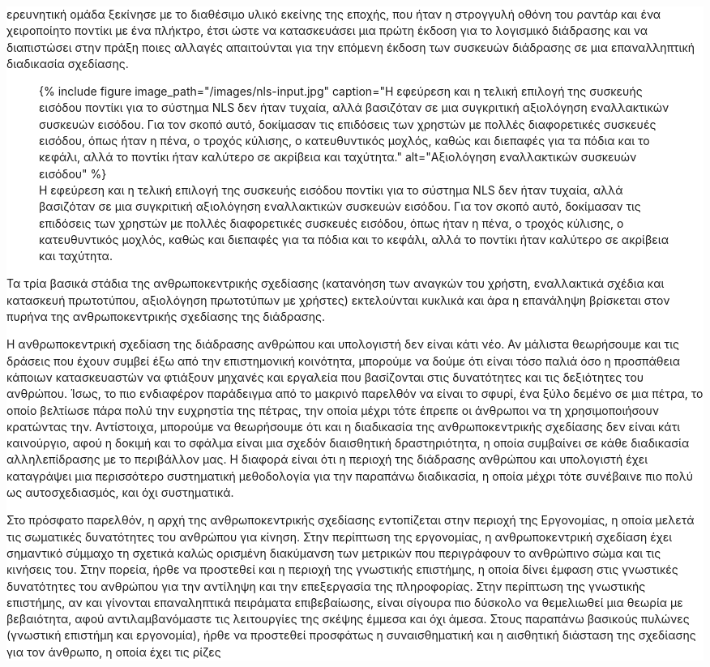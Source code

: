 ερευνητική ομάδα ξεκίνησε με το διαθέσιμο υλικό εκείνης της εποχής, που
ήταν η στρογγυλή οθόνη του ραντάρ και ένα χειροποίητο ποντίκι με ένα
πλήκτρο, έτσι ώστε να κατασκευάσει μια πρώτη έκδοση για το λογισμικό
διάδρασης και να διαπιστώσει στην πράξη ποιες αλλαγές απαιτούνται για
την επόμενη έκδοση των συσκευών διάδρασης σε μια επαναλληπτική
διαδικασία σχεδίασης.
</figcaption>
</figure>
<figure id="fig:nls-input">
{% include figure image_path="/images/nls-input.jpg" caption="Η εφεύρεση
και η τελική επιλογή της συσκευής εισόδου ποντίκι για το σύστημα NLS δεν
ήταν τυχαία, αλλά βασιζόταν σε μια συγκριτική αξιολόγηση εναλλακτικών
συσκευών εισόδου. Για τον σκοπό αυτό, δοκίμασαν τις επιδόσεις των
χρηστών με πολλές διαφορετικές συσκευές εισόδου, όπως ήταν η πένα, ο
τροχός κύλισης, ο κατευθυντικός μοχλός, καθώς και διεπαφές για τα πόδια
και το κεφάλι, αλλά το ποντίκι ήταν καλύτερο σε ακρίβεια και ταχύτητα."
alt="Αξιολόγηση εναλλακτικών συσκευών εισόδου" %}
<figcaption>
Η εφεύρεση και η τελική επιλογή της συσκευής εισόδου ποντίκι για το
σύστημα NLS δεν ήταν τυχαία, αλλά βασιζόταν σε μια συγκριτική αξιολόγηση
εναλλακτικών συσκευών εισόδου. Για τον σκοπό αυτό, δοκίμασαν τις
επιδόσεις των χρηστών με πολλές διαφορετικές συσκευές εισόδου, όπως ήταν
η πένα, ο τροχός κύλισης, ο κατευθυντικός μοχλός, καθώς και διεπαφές για
τα πόδια και το κεφάλι, αλλά το ποντίκι ήταν καλύτερο σε ακρίβεια και
ταχύτητα.
</figcaption>
</figure>

Τα τρία βασικά στάδια της ανθρωποκεντρικής σχεδίασης (κατανόηση των
αναγκών του χρήστη, εναλλακτικά σχέδια και κατασκευή πρωτοτύπου,
αξιολόγηση πρωτοτύπων με χρήστες) εκτελούνται κυκλικά και άρα η
επανάληψη βρίσκεται στον πυρήνα της ανθρωποκεντρικής σχεδίασης της
διάδρασης.

Η ανθρωποκεντρική σχεδίαση της διάδρασης ανθρώπου και υπολογιστή δεν
είναι κάτι νέο. Αν μάλιστα θεωρήσουμε και τις δράσεις που έχουν συμβεί
έξω από την επιστημονική κοινότητα, μπορούμε να δούμε ότι είναι τόσο
παλιά όσο η προσπάθεια κάποιων κατασκευαστών να φτιάξουν μηχανές και
εργαλεία που βασίζονται στις δυνατότητες και τις δεξιότητες του
ανθρώπου. Ίσως, το πιο ενδιαφέρον παράδειγμα από το μακρινό παρελθόν να
είναι το σφυρί, ένα ξύλο δεμένο σε μια πέτρα, το οποίο βελτίωσε πάρα
πολύ την ευχρηστία της πέτρας, την οποία μέχρι τότε έπρεπε οι άνθρωποι
να τη χρησιμοποιήσουν κρατώντας την. Αντίστοιχα, μπορούμε να θεωρήσουμε
ότι και η διαδικασία της ανθρωποκεντρικής σχεδίασης δεν είναι κάτι
καινούργιο, αφού η δοκιμή και το σφάλμα είναι μια σχεδόν διαισθητική
δραστηριότητα, η οποία συμβαίνει σε κάθε διαδικασία αλληλεπίδρασης με το
περιβάλλον μας. Η διαφορά είναι ότι η περιοχή της διάδρασης ανθρώπου και
υπολογιστή έχει καταγράψει μια περισσότερο συστηματική μεθοδολογία για
την παραπάνω διαδικασία, η οποία μέχρι τότε συνέβαινε πιο πολύ ως
αυτοσχεδιασμός, και όχι συστηματικά.

Στο πρόσφατο παρελθόν, η αρχή της ανθρωποκεντρικής σχεδίασης εντοπίζεται
στην περιοχή της Εργονομίας, η οποία μελετά τις σωματικές δυνατότητες
του ανθρώπου για κίνηση. Στην περίπτωση της εργονομίας, η
ανθρωποκεντρική σχεδίαση έχει σημαντικό σύμμαχο τη σχετικά καλώς
ορισμένη διακύμανση των μετρικών που περιγράφουν το ανθρώπινο σώμα και
τις κινήσεις του. Στην πορεία, ήρθε να προστεθεί και η περιοχή της
γνωστικής επιστήμης, η οποία δίνει έμφαση στις γνωστικές δυνατότητες του
ανθρώπου για την αντίληψη και την επεξεργασία της πληροφορίας. Στην
περίπτωση της γνωστικής επιστήμης, αν και γίνονται επαναληπτικά
πειράματα επιβεβαίωσης, είναι σίγουρα πιο δύσκολο να θεμελιωθεί μια
θεωρία με βεβαιότητα, αφού αντιλαμβανόμαστε τις λειτουργίες της σκέψης
έμμεσα και όχι άμεσα. Στους παραπάνω βασικούς πυλώνες (γνωστική επιστήμη
και εργονομία), ήρθε να προστεθεί προσφάτως η συναισθηματική και η
αισθητική διάσταση της σχεδίασης για τον άνθρωπο, η οποία έχει τις ρίζες